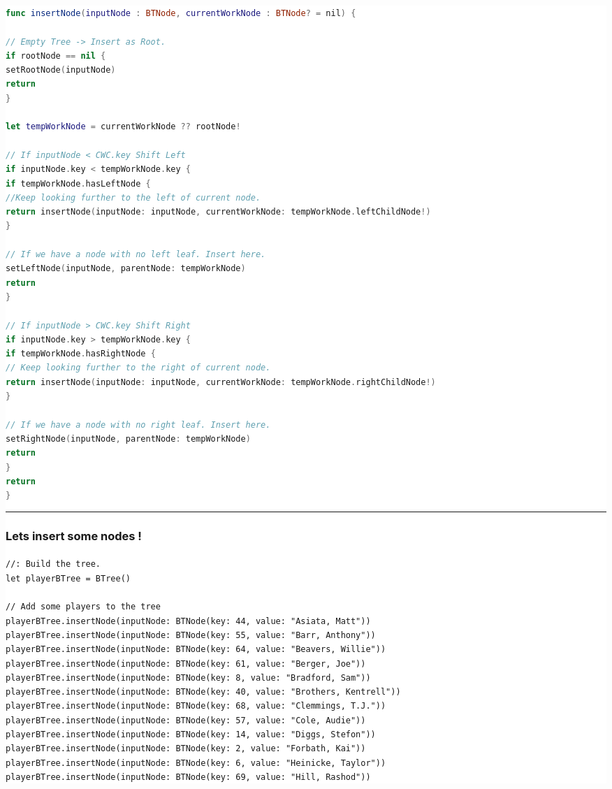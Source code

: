 ``` swift
func insertNode(inputNode : BTNode, currentWorkNode : BTNode? = nil) {

// Empty Tree -> Insert as Root.
if rootNode == nil {
setRootNode(inputNode)
return
}

let tempWorkNode = currentWorkNode ?? rootNode!

// If inputNode < CWC.key Shift Left
if inputNode.key < tempWorkNode.key {
if tempWorkNode.hasLeftNode {
//Keep looking further to the left of current node.
return insertNode(inputNode: inputNode, currentWorkNode: tempWorkNode.leftChildNode!)
}

// If we have a node with no left leaf. Insert here.
setLeftNode(inputNode, parentNode: tempWorkNode)
return
}

// If inputNode > CWC.key Shift Right
if inputNode.key > tempWorkNode.key {
if tempWorkNode.hasRightNode {
// Keep looking further to the right of current node.
return insertNode(inputNode: inputNode, currentWorkNode: tempWorkNode.rightChildNode!)
}

// If we have a node with no right leaf. Insert here.
setRightNode(inputNode, parentNode: tempWorkNode)
return
}
return
}

```
-----

### Lets insert some nodes !

```
//: Build the tree.
let playerBTree = BTree()

// Add some players to the tree
playerBTree.insertNode(inputNode: BTNode(key: 44, value: "Asiata, Matt"))
playerBTree.insertNode(inputNode: BTNode(key: 55, value: "Barr, Anthony"))
playerBTree.insertNode(inputNode: BTNode(key: 64, value: "Beavers, Willie"))
playerBTree.insertNode(inputNode: BTNode(key: 61, value: "Berger, Joe"))
playerBTree.insertNode(inputNode: BTNode(key: 8, value: "Bradford, Sam"))
playerBTree.insertNode(inputNode: BTNode(key: 40, value: "Brothers, Kentrell"))
playerBTree.insertNode(inputNode: BTNode(key: 68, value: "Clemmings, T.J."))
playerBTree.insertNode(inputNode: BTNode(key: 57, value: "Cole, Audie"))
playerBTree.insertNode(inputNode: BTNode(key: 14, value: "Diggs, Stefon"))
playerBTree.insertNode(inputNode: BTNode(key: 2, value: "Forbath, Kai"))
playerBTree.insertNode(inputNode: BTNode(key: 6, value: "Heinicke, Taylor"))
playerBTree.insertNode(inputNode: BTNode(key: 69, value: "Hill, Rashod"))
```
